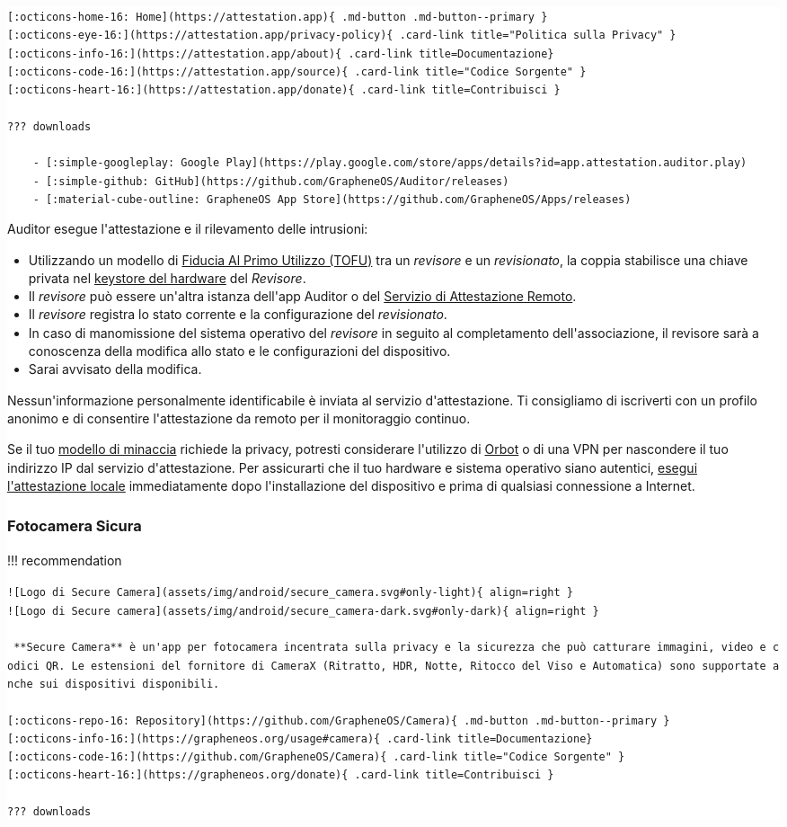    [:octicons-home-16: Home](https://attestation.app){ .md-button .md-button--primary }
    [:octicons-eye-16:](https://attestation.app/privacy-policy){ .card-link title="Politica sulla Privacy" }
    [:octicons-info-16:](https://attestation.app/about){ .card-link title=Documentazione}
    [:octicons-code-16:](https://attestation.app/source){ .card-link title="Codice Sorgente" }
    [:octicons-heart-16:](https://attestation.app/donate){ .card-link title=Contribuisci }
    
    ??? downloads
    
        - [:simple-googleplay: Google Play](https://play.google.com/store/apps/details?id=app.attestation.auditor.play)
        - [:simple-github: GitHub](https://github.com/GrapheneOS/Auditor/releases)
        - [:material-cube-outline: GrapheneOS App Store](https://github.com/GrapheneOS/Apps/releases)

Auditor esegue l'attestazione e il rilevamento delle intrusioni:

- Utilizzando un modello di [Fiducia Al Primo Utilizzo (TOFU)](https://en.wikipedia.org/wiki/Trust_on_first_use) tra un *revisore* e un *revisionato*, la coppia stabilisce una chiave privata nel [keystore del hardware](https://source.android.com/security/keystore/) del *Revisore*.
- Il *revisore* può essere un'altra istanza dell'app Auditor o del [Servizio di Attestazione Remoto](https://attestation.app).
- Il *revisore* registra lo stato corrente e la configurazione del *revisionato*.
- In caso di manomissione del sistema operativo del *revisore* in seguito al completamento dell'associazione, il revisore sarà a conoscenza della modifica allo stato e le configurazioni del dispositivo.
- Sarai avvisato della modifica.

Nessun'informazione personalmente identificabile è inviata al servizio d'attestazione. Ti consigliamo di iscriverti con un profilo anonimo e di consentire l'attestazione da remoto per il monitoraggio continuo.

Se il tuo [modello di minaccia](basics/threat-modeling.md) richiede la privacy, potresti considerare l'utilizzo di [Orbot](tor.md#orbot) o di una VPN per nascondere il tuo indirizzo IP dal servizio d'attestazione. Per assicurarti che il tuo hardware e sistema operativo siano autentici, [esegui l'attestazione locale](https://grapheneos.org/install/web#verifying-installation) immediatamente dopo l'installazione del dispositivo e prima di qualsiasi connessione a Internet.

### Fotocamera Sicura

!!! recommendation

    ![Logo di Secure Camera](assets/img/android/secure_camera.svg#only-light){ align=right }
    ![Logo di Secure camera](assets/img/android/secure_camera-dark.svg#only-dark){ align=right }
    
     **Secure Camera** è un'app per fotocamera incentrata sulla privacy e la sicurezza che può catturare immagini, video e codici QR. Le estensioni del fornitore di CameraX (Ritratto, HDR, Notte, Ritocco del Viso e Automatica) sono supportate anche sui dispositivi disponibili.
    
    [:octicons-repo-16: Repository](https://github.com/GrapheneOS/Camera){ .md-button .md-button--primary }
    [:octicons-info-16:](https://grapheneos.org/usage#camera){ .card-link title=Documentazione}
    [:octicons-code-16:](https://github.com/GrapheneOS/Camera){ .card-link title="Codice Sorgente" }
    [:octicons-heart-16:](https://grapheneos.org/donate){ .card-link title=Contribuisci }
    
    ??? downloads
    